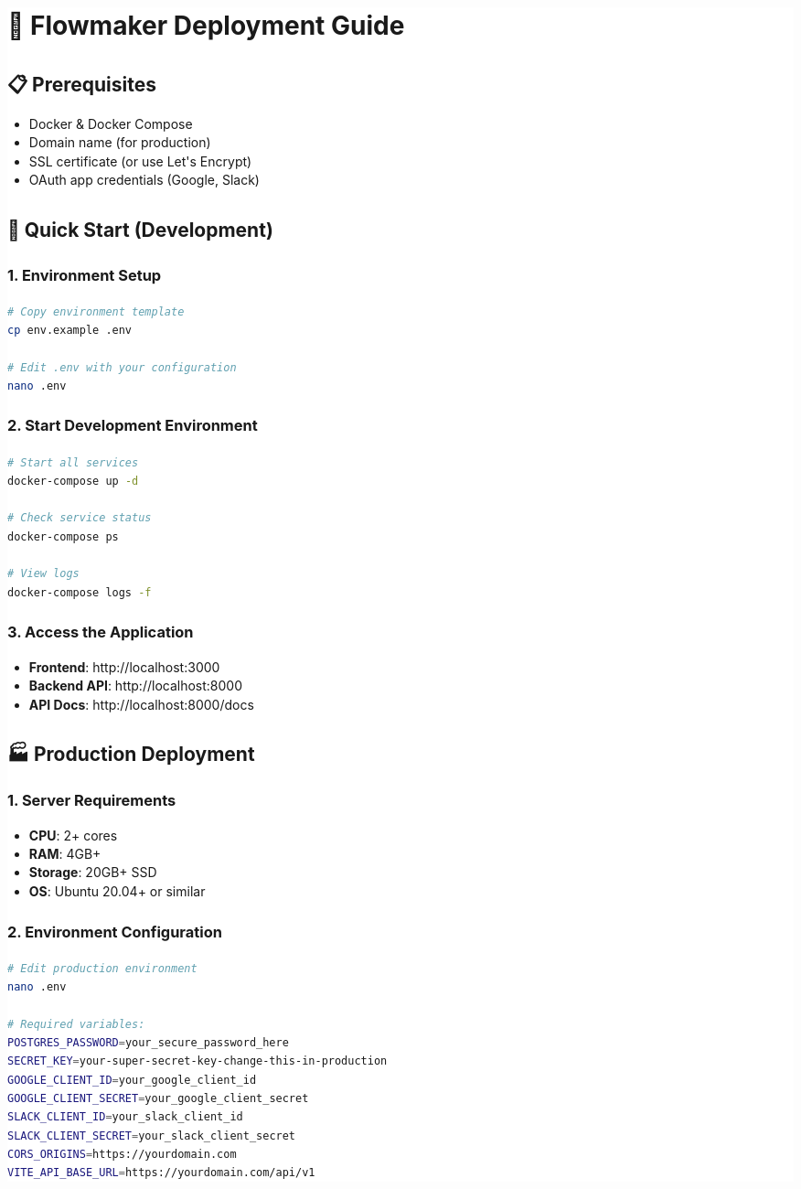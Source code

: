# 🚀 Flowmaker Deployment Guide

## 📋 Prerequisites

- Docker & Docker Compose
- Domain name (for production)
- SSL certificate (or use Let's Encrypt)
- OAuth app credentials (Google, Slack)

## 🔧 Quick Start (Development)

### 1. Environment Setup
```bash
# Copy environment template
cp env.example .env

# Edit .env with your configuration
nano .env
```

### 2. Start Development Environment
```bash
# Start all services
docker-compose up -d

# Check service status
docker-compose ps

# View logs
docker-compose logs -f
```

### 3. Access the Application
- **Frontend**: http://localhost:3000
- **Backend API**: http://localhost:8000
- **API Docs**: http://localhost:8000/docs

## 🏭 Production Deployment

### 1. Server Requirements
- **CPU**: 2+ cores
- **RAM**: 4GB+ 
- **Storage**: 20GB+ SSD
- **OS**: Ubuntu 20.04+ or similar

### 2. Environment Configuration
```bash
# Edit production environment
nano .env

# Required variables:
POSTGRES_PASSWORD=your_secure_password_here
SECRET_KEY=your-super-secret-key-change-this-in-production
GOOGLE_CLIENT_ID=your_google_client_id
GOOGLE_CLIENT_SECRET=your_google_client_secret
SLACK_CLIENT_ID=your_slack_client_id
SLACK_CLIENT_SECRET=your_slack_client_secret
CORS_ORIGINS=https://yourdomain.com
VITE_API_BASE_URL=https://yourdomain.com/api/v1
```
